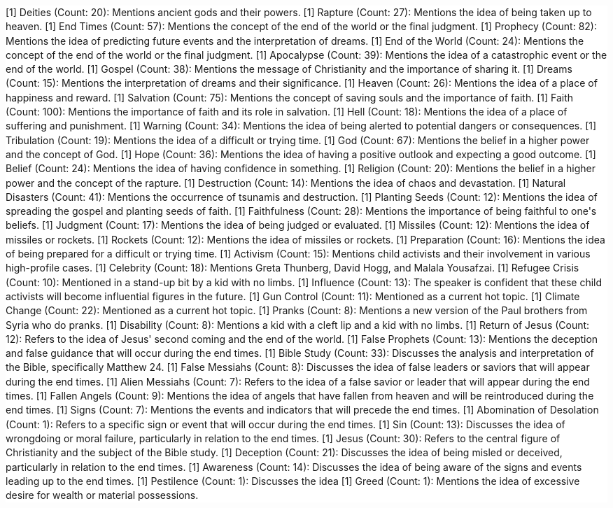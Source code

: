 [1] Deities (Count: 20): Mentions ancient gods and their powers.
[1] Rapture (Count: 27): Mentions the idea of being taken up to heaven.
[1] End Times (Count: 57): Mentions the concept of the end of the world or the final judgment.
[1] Prophecy (Count: 82): Mentions the idea of predicting future events and the interpretation of dreams.
[1] End of the World (Count: 24): Mentions the concept of the end of the world or the final judgment.
[1] Apocalypse (Count: 39): Mentions the idea of a catastrophic event or the end of the world.
[1] Gospel (Count: 38): Mentions the message of Christianity and the importance of sharing it.
[1] Dreams (Count: 15): Mentions the interpretation of dreams and their significance.
[1] Heaven (Count: 26): Mentions the idea of a place of happiness and reward.
[1] Salvation (Count: 75): Mentions the concept of saving souls and the importance of faith.
[1] Faith (Count: 100): Mentions the importance of faith and its role in salvation.
[1] Hell (Count: 18): Mentions the idea of a place of suffering and punishment.
[1] Warning (Count: 34): Mentions the idea of being alerted to potential dangers or consequences.
[1] Tribulation (Count: 19): Mentions the idea of a difficult or trying time.
[1] God (Count: 67): Mentions the belief in a higher power and the concept of God.
[1] Hope (Count: 36): Mentions the idea of having a positive outlook and expecting a good outcome.
[1] Belief (Count: 24): Mentions the idea of having confidence in something.
[1] Religion (Count: 20): Mentions the belief in a higher power and the concept of the rapture.
[1] Destruction (Count: 14): Mentions the idea of chaos and devastation.
[1] Natural Disasters (Count: 41): Mentions the occurrence of tsunamis and destruction.
[1] Planting Seeds (Count: 12): Mentions the idea of spreading the gospel and planting seeds of faith.
[1] Faithfulness (Count: 28): Mentions the importance of being faithful to one's beliefs.
[1] Judgment (Count: 17): Mentions the idea of being judged or evaluated.
[1] Missiles (Count: 12): Mentions the idea of missiles or rockets.
[1] Rockets (Count: 12): Mentions the idea of missiles or rockets.
[1] Preparation (Count: 16): Mentions the idea of being prepared for a difficult or trying time.
[1] Activism (Count: 15): Mentions child activists and their involvement in various high-profile cases.
[1] Celebrity (Count: 18): Mentions Greta Thunberg, David Hogg, and Malala Yousafzai.
[1] Refugee Crisis (Count: 10): Mentioned in a stand-up bit by a kid with no limbs.
[1] Influence (Count: 13): The speaker is confident that these child activists will become influential figures in the future.
[1] Gun Control (Count: 11): Mentioned as a current hot topic.
[1] Climate Change (Count: 22): Mentioned as a current hot topic.
[1] Pranks (Count: 8): Mentions a new version of the Paul brothers from Syria who do pranks.
[1] Disability (Count: 8): Mentions a kid with a cleft lip and a kid with no limbs.
[1] Return of Jesus (Count: 12): Refers to the idea of Jesus' second coming and the end of the world.
[1] False Prophets (Count: 13): Mentions the deception and false guidance that will occur during the end times.
[1] Bible Study (Count: 33): Discusses the analysis and interpretation of the Bible, specifically Matthew 24.
[1] False Messiahs (Count: 8): Discusses the idea of false leaders or saviors that will appear during the end times.
[1] Alien Messiahs (Count: 7): Refers to the idea of a false savior or leader that will appear during the end times.
[1] Fallen Angels (Count: 9): Mentions the idea of angels that have fallen from heaven and will be reintroduced during the end times.
[1] Signs (Count: 7): Mentions the events and indicators that will precede the end times.
[1] Abomination of Desolation (Count: 1): Refers to a specific sign or event that will occur during the end times.
[1] Sin (Count: 13): Discusses the idea of wrongdoing or moral failure, particularly in relation to the end times.
[1] Jesus (Count: 30): Refers to the central figure of Christianity and the subject of the Bible study.
[1] Deception (Count: 21): Discusses the idea of being misled or deceived, particularly in relation to the end times.
[1] Awareness (Count: 14): Discusses the idea of being aware of the signs and events leading up to the end times.
[1] Pestilence (Count: 1): Discusses the idea
[1] Greed (Count: 1): Mentions the idea of excessive desire for wealth or material possessions.